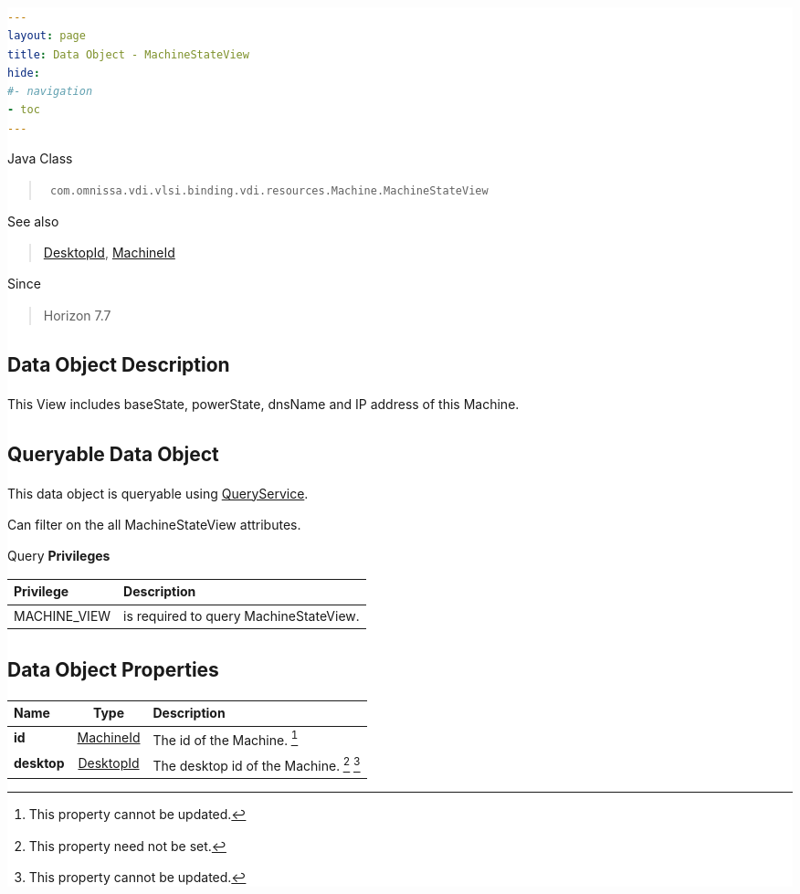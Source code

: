 ```yaml
---
layout: page
title: Data Object - MachineStateView
hide:
#- navigation
- toc
---
```






Java Class
> ` com.omnissa.vdi.vlsi.binding.vdi.resources.Machine.MachineStateView`

See also
> [DesktopId](vdi.entity.DesktopId.md), [MachineId](vdi.entity.MachineId.md)

Since
> Horizon 7.7


## Data Object Description

This View includes baseState, powerState, dnsName and IP address of this Machine.

##  Queryable Data Object

This data object is queryable using [QueryService](vdi.query.QueryService.md "QueryService").

Can filter on the all MachineStateView attributes.

Query **Privileges**

Privilege | Description
:---|:---
MACHINE_VIEW|  is required to query MachineStateView.



## Data Object Properties

 Name | Type | Description
:---|:---:|:---
**id**| [MachineId](vdi.entity.MachineId.md)|  The id of the Machine. [^2]
**desktop**| [DesktopId](vdi.entity.DesktopId.md)|  The desktop id of the Machine. [^1] [^2]

[^1]: This property need not be set.
[^2]: This property cannot be updated.
